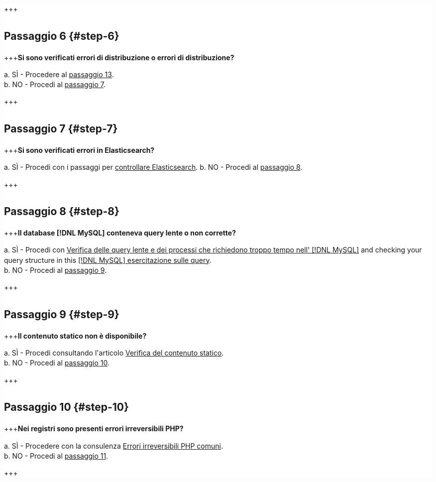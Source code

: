 +++

## Passaggio 6 {#step-6}

+++**Si sono verificati errori di distribuzione o errori di distribuzione?**

a. SÌ - Procedere al [passaggio 13](#step-13).\
b. NO - Procedi al [passaggio 7](#step-7).

+++

## Passaggio 7 {#step-7}

+++**Si sono verificati errori in Elasticsearch?**

a. SÌ - Procedi con i passaggi per [controllare Elasticsearch](https://experienceleague.adobe.com/it/docs/commerce-operations/configuration-guide/search/configure-search-engine).
b. NO - Procedi al [passaggio 8](#step-8).

+++

## Passaggio 8 {#step-8}

+++**Il database [!DNL MySQL] conteneva query lente o non corrette?**

a. SÌ - Procedi con [Verifica delle query lente e dei processi che richiedono troppo tempo nell&#39; [!DNL MySQL]](https://experienceleague.adobe.com/it/docs/commerce-knowledge-base/kb/troubleshooting/database/checking-slow-queries-and-processes-mysql) and checking your query structure in this [[!DNL MySQL] esercitazione sulle query](https://dev.mysql.com/doc/refman/5.5/en/entering-queries.html).\
b. NO - Procedi al [passaggio 9](#step-9).

+++

## Passaggio 9 {#step-9}

+++**Il contenuto statico non è disponibile?**

a. SÌ - Procedi consultando l&#39;articolo [Verifica del contenuto statico](https://experienceleague.adobe.com/it/docs/commerce-operations/implementation-playbook/best-practices/development/static-content-deployment).\
b. NO - Procedi al [passaggio 10](#step-10).

+++

## Passaggio 10 {#step-10}

+++**Nei registri sono presenti errori irreversibili PHP?**

a. SÌ - Procedere con la consulenza [Errori irreversibili PHP comuni](https://experienceleague.adobe.com/it/docs/commerce-knowledge-base/kb/troubleshooting/miscellaneous/common-php-fatal-errors-and-solutions).\
b. NO - Procedi al [passaggio 11](#step-11).

+++

